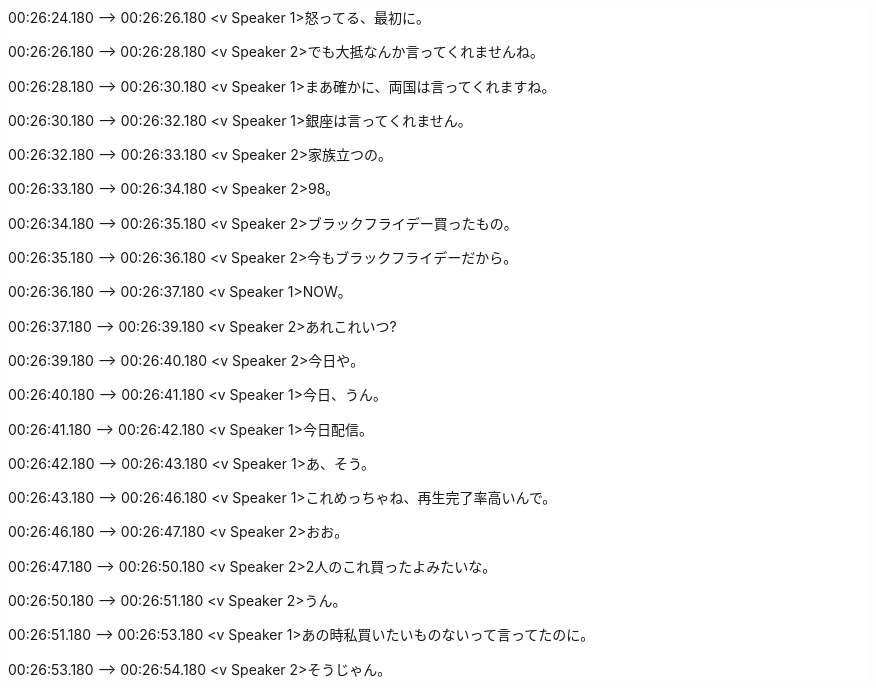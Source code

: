 00:26:24.180 --> 00:26:26.180
<v Speaker 1>怒ってる、最初に。

00:26:26.180 --> 00:26:28.180
<v Speaker 2>でも大抵なんか言ってくれませんね。

00:26:28.180 --> 00:26:30.180
<v Speaker 1>まあ確かに、両国は言ってくれますね。

00:26:30.180 --> 00:26:32.180
<v Speaker 1>銀座は言ってくれません。

00:26:32.180 --> 00:26:33.180
<v Speaker 2>家族立つの。

00:26:33.180 --> 00:26:34.180
<v Speaker 2>98。

00:26:34.180 --> 00:26:35.180
<v Speaker 2>ブラックフライデー買ったもの。

00:26:35.180 --> 00:26:36.180
<v Speaker 2>今もブラックフライデーだから。

00:26:36.180 --> 00:26:37.180
<v Speaker 1>NOW。

00:26:37.180 --> 00:26:39.180
<v Speaker 2>あれこれいつ?

00:26:39.180 --> 00:26:40.180
<v Speaker 2>今日や。

00:26:40.180 --> 00:26:41.180
<v Speaker 1>今日、うん。

00:26:41.180 --> 00:26:42.180
<v Speaker 1>今日配信。

00:26:42.180 --> 00:26:43.180
<v Speaker 1>あ、そう。

00:26:43.180 --> 00:26:46.180
<v Speaker 1>これめっちゃね、再生完了率高いんで。

00:26:46.180 --> 00:26:47.180
<v Speaker 2>おお。

00:26:47.180 --> 00:26:50.180
<v Speaker 2>2人のこれ買ったよみたいな。

00:26:50.180 --> 00:26:51.180
<v Speaker 2>うん。

00:26:51.180 --> 00:26:53.180
<v Speaker 1>あの時私買いたいものないって言ってたのに。

00:26:53.180 --> 00:26:54.180
<v Speaker 2>そうじゃん。
